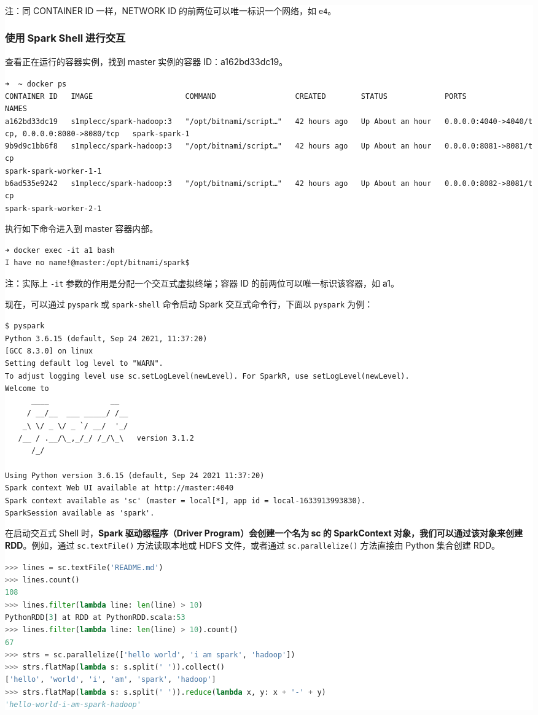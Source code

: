 注：同 CONTAINER ID 一样，NETWORK ID 的前两位可以唯一标识一个网络，如 `e4`。

### 使用 Spark Shell 进行交互

查看正在运行的容器实例，找到 master 实例的容器 ID：a162bd33dc19。

```text
➜  ~ docker ps                
CONTAINER ID   IMAGE                     COMMAND                  CREATED        STATUS             PORTS                                                                                                                                              NAMES
a162bd33dc19   s1mplecc/spark-hadoop:3   "/opt/bitnami/script…"   42 hours ago   Up About an hour   0.0.0.0:4040->4040/tcp, 0.0.0.0:8080->8080/tcp   spark-spark-1
9b9d9c1bb6f8   s1mplecc/spark-hadoop:3   "/opt/bitnami/script…"   42 hours ago   Up About an hour   0.0.0.0:8081->8081/tcp                                                                                                                             spark-spark-worker-1-1
b6ad535e9242   s1mplecc/spark-hadoop:3   "/opt/bitnami/script…"   42 hours ago   Up About an hour   0.0.0.0:8082->8081/tcp                                                                                                                             spark-spark-worker-2-1
```

执行如下命令进入到 master 容器内部。

```text
➜ docker exec -it a1 bash
I have no name!@master:/opt/bitnami/spark$
```

注：实际上 `-it` 参数的作用是分配一个交互式虚拟终端；容器 ID 的前两位可以唯一标识该容器，如 a1。

现在，可以通过 `pyspark` 或 `spark-shell` 命令启动 Spark 交互式命令行，下面以 `pyspark` 为例：

```text
$ pyspark 
Python 3.6.15 (default, Sep 24 2021, 11:37:20) 
[GCC 8.3.0] on linux
Setting default log level to "WARN".
To adjust logging level use sc.setLogLevel(newLevel). For SparkR, use setLogLevel(newLevel).
Welcome to
      ____              __
     / __/__  ___ _____/ /__
    _\ \/ _ \/ _ `/ __/  '_/
   /__ / .__/\_,_/_/ /_/\_\   version 3.1.2
      /_/

Using Python version 3.6.15 (default, Sep 24 2021 11:37:20)
Spark context Web UI available at http://master:4040
Spark context available as 'sc' (master = local[*], app id = local-1633913993830).
SparkSession available as 'spark'.
```

在启动交互式 Shell 时，**Spark 驱动器程序（Driver Program）会创建一个名为 sc 的 SparkContext 对象，我们可以通过该对象来创建 RDD**。例如，通过 `sc.textFile()` 方法读取本地或 HDFS 文件，或者通过 `sc.parallelize()` 方法直接由 Python 集合创建 RDD。

```python
>>> lines = sc.textFile('README.md')
>>> lines.count()
108                                   
>>> lines.filter(lambda line: len(line) > 10)
PythonRDD[3] at RDD at PythonRDD.scala:53
>>> lines.filter(lambda line: len(line) > 10).count()
67
>>> strs = sc.parallelize(['hello world', 'i am spark', 'hadoop'])
>>> strs.flatMap(lambda s: s.split(' ')).collect()
['hello', 'world', 'i', 'am', 'spark', 'hadoop']
>>> strs.flatMap(lambda s: s.split(' ')).reduce(lambda x, y: x + '-' + y)
'hello-world-i-am-spark-hadoop'
```
